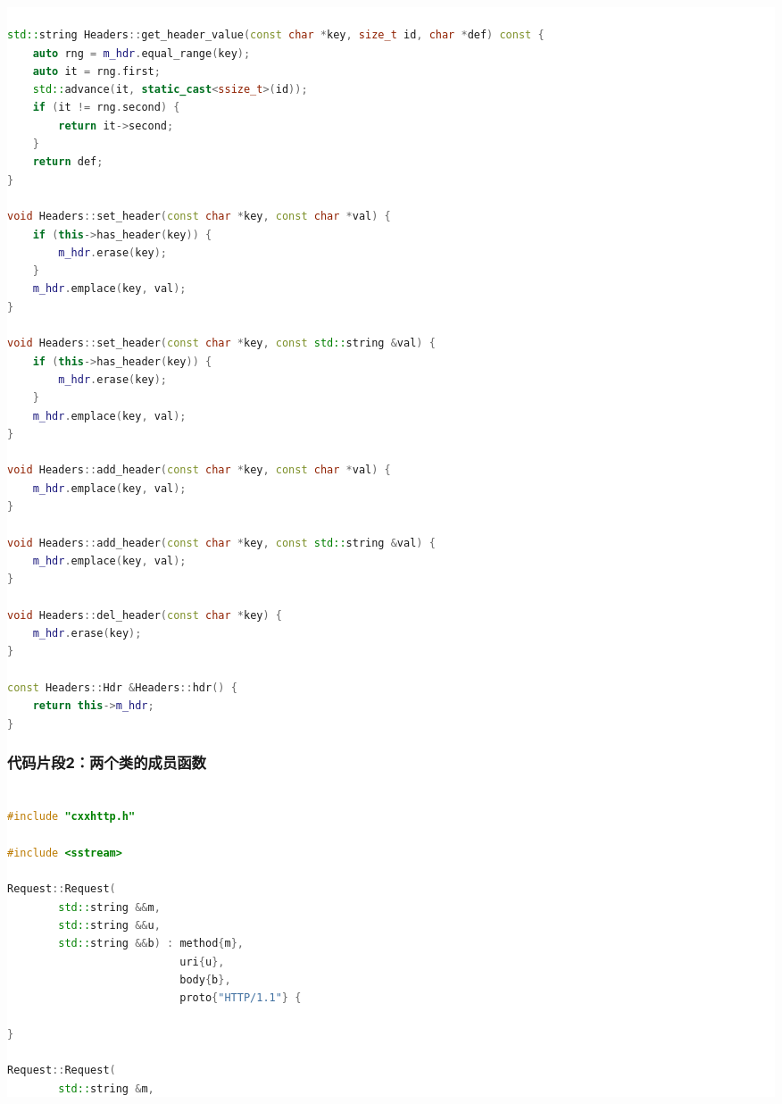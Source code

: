 ```cpp

std::string Headers::get_header_value(const char *key, size_t id, char *def) const {
    auto rng = m_hdr.equal_range(key);
    auto it = rng.first;
    std::advance(it, static_cast<ssize_t>(id));
    if (it != rng.second) {
        return it->second;
    }
    return def;
}

void Headers::set_header(const char *key, const char *val) {
    if (this->has_header(key)) {
        m_hdr.erase(key);
    }
    m_hdr.emplace(key, val);
}

void Headers::set_header(const char *key, const std::string &val) {
    if (this->has_header(key)) {
        m_hdr.erase(key);
    }
    m_hdr.emplace(key, val);
}

void Headers::add_header(const char *key, const char *val) {
    m_hdr.emplace(key, val);
}

void Headers::add_header(const char *key, const std::string &val) {
    m_hdr.emplace(key, val);
}

void Headers::del_header(const char *key) {
    m_hdr.erase(key);
}

const Headers::Hdr &Headers::hdr() {
    return this->m_hdr;
}

```

### 代码片段2：两个类的成员函数

```cpp

#include "cxxhttp.h"

#include <sstream>

Request::Request(
        std::string &&m,
        std::string &&u,
        std::string &&b) : method{m},
                           uri{u},
                           body{b},
                           proto{"HTTP/1.1"} {

}

Request::Request(
        std::string &m,
```
